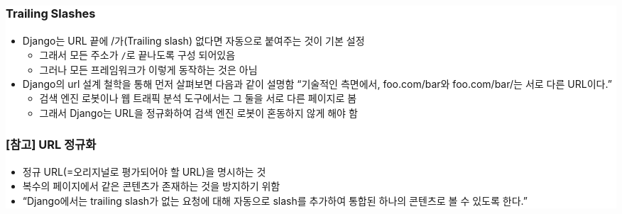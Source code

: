 ### Trailing Slashes

* Django는 URL 끝에 /가(Trailing slash) 없다면 자동으로 붙여주는 것이 기본 설정 
  * 그래서 모든 주소가 `/`로 끝나도록 구성 되어있음 
  * 그러나 모든 프레임워크가 이렇게 동작하는 것은 아님 
* Django의 url 설계 철학을 통해 먼저 살펴보면 다음과 같이 설명함 “기술적인 측면에서, foo.com/bar와 foo.com/bar/는 서로 다른 URL이다.” 
  * 검색 엔진 로봇이나 웹 트래픽 분석 도구에서는 그 둘을 서로 다른 페이지로 봄 
  * 그래서 Django는 URL을 정규화하여 검색 엔진 로봇이 혼동하지 않게 해야 함

### [참고] URL 정규화

* 정규 URL(=오리지널로 평가되어야 할 URL)을 명시하는 것 
* 복수의 페이지에서 같은 콘텐츠가 존재하는 것을 방지하기 위함 
* “Django에서는 trailing slash가 없는 요청에 대해 자동으로 slash를 추가하여 통합된 하나의 콘텐츠로 볼 수 있도록 한다.”
